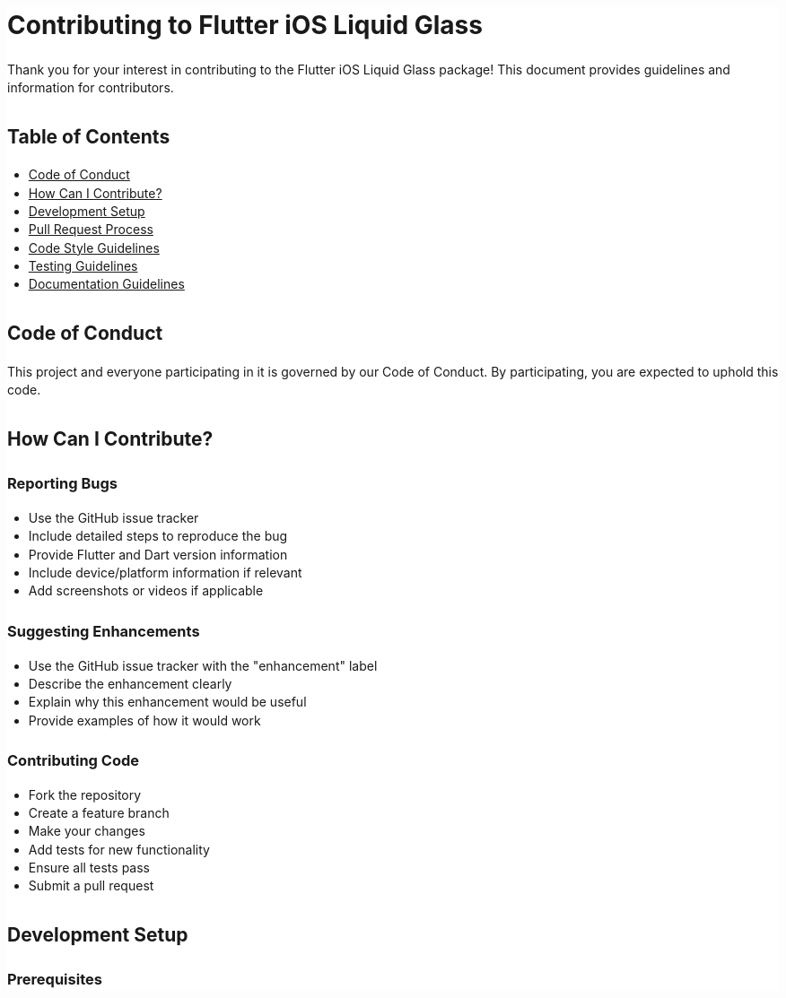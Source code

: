 # Contributing to Flutter iOS Liquid Glass

Thank you for your interest in contributing to the Flutter iOS Liquid Glass package! This document provides guidelines and information for contributors.

## Table of Contents

- [Code of Conduct](#code-of-conduct)
- [How Can I Contribute?](#how-can-i-contribute)
- [Development Setup](#development-setup)
- [Pull Request Process](#pull-request-process)
- [Code Style Guidelines](#code-style-guidelines)
- [Testing Guidelines](#testing-guidelines)
- [Documentation Guidelines](#documentation-guidelines)

## Code of Conduct

This project and everyone participating in it is governed by our Code of Conduct. By participating, you are expected to uphold this code.

## How Can I Contribute?

### Reporting Bugs

- Use the GitHub issue tracker
- Include detailed steps to reproduce the bug
- Provide Flutter and Dart version information
- Include device/platform information if relevant
- Add screenshots or videos if applicable

### Suggesting Enhancements

- Use the GitHub issue tracker with the "enhancement" label
- Describe the enhancement clearly
- Explain why this enhancement would be useful
- Provide examples of how it would work

### Contributing Code

- Fork the repository
- Create a feature branch
- Make your changes
- Add tests for new functionality
- Ensure all tests pass
- Submit a pull request

## Development Setup

### Prerequisites
